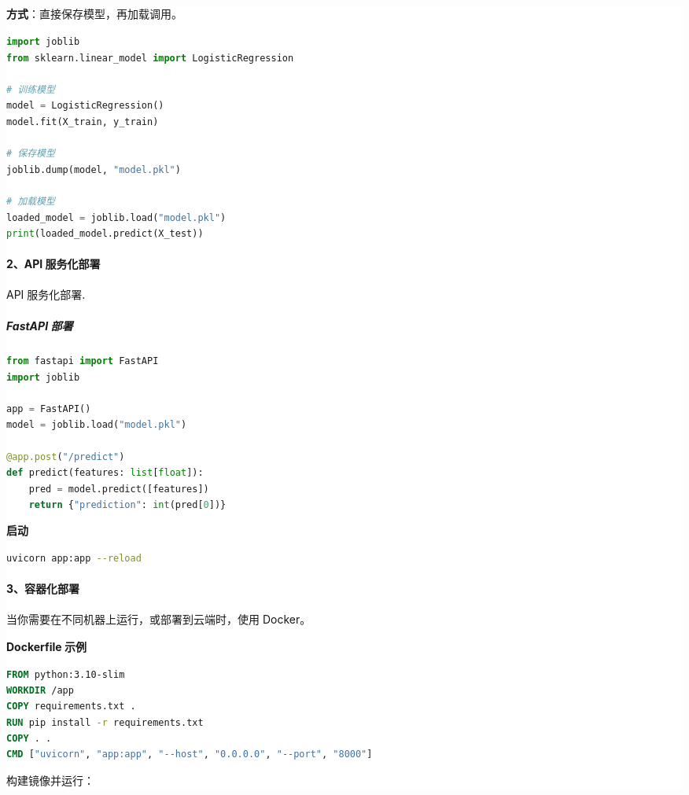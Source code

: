 **方式**：直接保存模型，再加载调用。

```python
import joblib
from sklearn.linear_model import LogisticRegression

# 训练模型
model = LogisticRegression()
model.fit(X_train, y_train)

# 保存模型
joblib.dump(model, "model.pkl")

# 加载模型
loaded_model = joblib.load("model.pkl")
print(loaded_model.predict(X_test))
```

#### 2、API 服务化部署

API 服务化部署.

#####  FastAPI 部署
```python
from fastapi import FastAPI
import joblib

app = FastAPI()
model = joblib.load("model.pkl")

@app.post("/predict")
def predict(features: list[float]):
    pred = model.predict([features])
    return {"prediction": int(pred[0])}
```
**启动**

```bash
uvicorn app:app --reload
```

#### 3、容器化部署

当你需要在不同机器上运行，或部署到云端时，使用 Docker。

**Dockerfile 示例**
```Dockerfile
FROM python:3.10-slim
WORKDIR /app
COPY requirements.txt .
RUN pip install -r requirements.txt
COPY . .
CMD ["uvicorn", "app:app", "--host", "0.0.0.0", "--port", "8000"]
```
构建镜像并运行：

